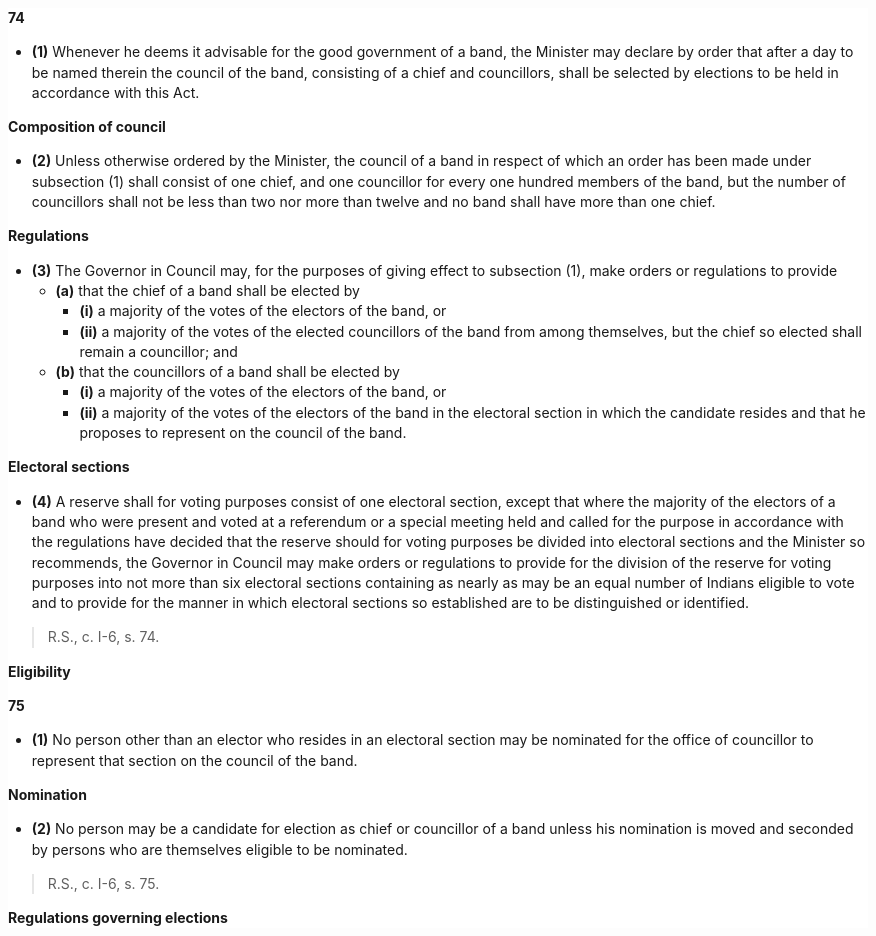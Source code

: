 **74** 

- **(1)** Whenever he deems it advisable for the good government of a band, the Minister may declare by order that after a day to be named therein the council of the band, consisting of a chief and councillors, shall be selected by elections to be held in accordance with this Act.

**Composition of council**

- **(2)** Unless otherwise ordered by the Minister, the council of a band in respect of which an order has been made under subsection (1) shall consist of one chief, and one councillor for every one hundred members of the band, but the number of councillors shall not be less than two nor more than twelve and no band shall have more than one chief.

**Regulations**

- **(3)** The Governor in Council may, for the purposes of giving effect to subsection (1), make orders or regulations to provide
	- **(a)** that the chief of a band shall be elected by
		- **(i)** a majority of the votes of the electors of the band, or
		- **(ii)** a majority of the votes of the elected councillors of the band from among themselves,
but the chief so elected shall remain a councillor; and
	- **(b)** that the councillors of a band shall be elected by
		- **(i)** a majority of the votes of the electors of the band, or
		- **(ii)** a majority of the votes of the electors of the band in the electoral section in which the candidate resides and that he proposes to represent on the council of the band.

**Electoral sections**

- **(4)** A reserve shall for voting purposes consist of one electoral section, except that where the majority of the electors of a band who were present and voted at a referendum or a special meeting held and called for the purpose in accordance with the regulations have decided that the reserve should for voting purposes be divided into electoral sections and the Minister so recommends, the Governor in Council may make orders or regulations to provide for the division of the reserve for voting purposes into not more than six electoral sections containing as nearly as may be an equal number of Indians eligible to vote and to provide for the manner in which electoral sections so established are to be distinguished or identified.
> R.S., c. I-6, s. 74.





**Eligibility**

**75** 

- **(1)** No person other than an elector who resides in an electoral section may be nominated for the office of councillor to represent that section on the council of the band.

**Nomination**

- **(2)** No person may be a candidate for election as chief or councillor of a band unless his nomination is moved and seconded by persons who are themselves eligible to be nominated.
> R.S., c. I-6, s. 75.





**Regulations governing elections**
